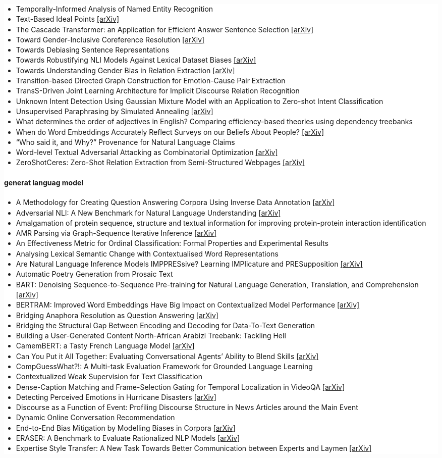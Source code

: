 - Temporally-Informed Analysis of Named Entity Recognition
- Text-Based Ideal Points [[arXiv]](https://arxiv.org/abs/2005.04232)
- The Cascade Transformer: an Application for Efficient Answer Sentence Selection [[arXiv]](https://arxiv.org/abs/2005.02534)
- Toward Gender-Inclusive Coreference Resolution [[arXiv]](https://arxiv.org/abs/1910.13913)
- Towards Debiasing Sentence Representations
- Towards Robustifying NLI Models Against Lexical Dataset Biases [[arXiv]](https://arxiv.org/abs/2005.04732)
- Towards Understanding Gender Bias in Relation Extraction [[arXiv]](https://arxiv.org/abs/1911.03642)
- Transition-based Directed Graph Construction for Emotion-Cause Pair Extraction
- TransS-Driven Joint Learning Architecture for Implicit Discourse Relation Recognition
- Unknown Intent Detection Using Gaussian Mixture Model with an Application to Zero-shot Intent Classification
- Unsupervised Paraphrasing by Simulated Annealing [[arXiv]](https://arxiv.org/abs/1909.03588)
- What determines the order of adjectives in English? Comparing efficiency-based theories using dependency treebanks
- When do Word Embeddings Accurately Reflect Surveys on our Beliefs About People? [[arXiv]](https://arxiv.org/abs/2004.12043)
- “Who said it, and Why?” Provenance for Natural Language Claims
- Word-level Textual Adversarial Attacking as Combinatorial Optimization [[arXiv]](https://arxiv.org/abs/1910.12196)
- ZeroShotCeres: Zero-Shot Relation Extraction from Semi-Structured Webpages [[arXiv]](https://arxiv.org/abs/2005.07105)

#### generat languag model

- A Methodology for Creating Question Answering Corpora Using Inverse Data Annotation [[arXiv]](https://arxiv.org/abs/2004.07633)
- Adversarial NLI: A New Benchmark for Natural Language Understanding [[arXiv]](https://arxiv.org/abs/1910.14599)
- Amalgamation of protein sequence, structure and textual information for improving protein-protein interaction identification
- AMR Parsing via Graph-Sequence Iterative Inference [[arXiv]](https://arxiv.org/abs/2004.05572)
- An Effectiveness Metric for Ordinal Classification: Formal Properties and Experimental Results
- Analysing Lexical Semantic Change with Contextualised Word Representations
- Are Natural Language Inference Models IMPPRESsive? Learning IMPlicature and PRESupposition [[arXiv]](https://arxiv.org/abs/2004.03066)
- Automatic Poetry Generation from Prosaic Text
- BART: Denoising Sequence-to-Sequence Pre-training for Natural Language Generation, Translation, and Comprehension [[arXiv]](https://arxiv.org/abs/1910.13461)
- BERTRAM: Improved Word Embeddings Have Big Impact on Contextualized Model Performance [[arXiv]](https://arxiv.org/abs/1910.07181)
- Bridging Anaphora Resolution as Question Answering [[arXiv]](http://arxiv.org/abs/2004.07898)
- Bridging the Structural Gap Between Encoding and Decoding for Data-To-Text Generation
- Building a User-Generated Content North-African Arabizi Treebank: Tackling Hell
- CamemBERT: a Tasty French Language Model [[arXiv]](https://arxiv.org/abs/1911.03894)
- Can You Put it All Together: Evaluating Conversational Agents’ Ability to Blend Skills [[arXiv]](https://arxiv.org/abs/2004.08449)
- CompGuessWhat?!: A Multi-task Evaluation Framework for Grounded Language Learning
- Contextualized Weak Supervision for Text Classification
- Dense-Caption Matching and Frame-Selection Gating for Temporal Localization in VideoQA [[arXiv]](https://arxiv.org/abs/2005.06409)
- Detecting Perceived Emotions in Hurricane Disasters [[arXiv]](http://arxiv.org/abs/2004.14299)
- Discourse as a Function of Event: Profiling Discourse Structure in News Articles around the Main Event
- Dynamic Online Conversation Recommendation
- End-to-End Bias Mitigation by Modelling Biases in Corpora [[arXiv]](http://arxiv.org/abs/1909.06321)
- ERASER: A Benchmark to Evaluate Rationalized NLP Models [[arXiv]](https://arxiv.org/abs/1911.03429)
- Expertise Style Transfer: A New Task Towards Better Communication between Experts and Laymen [[arXiv]](https://arxiv.org/abs/2005.00701)